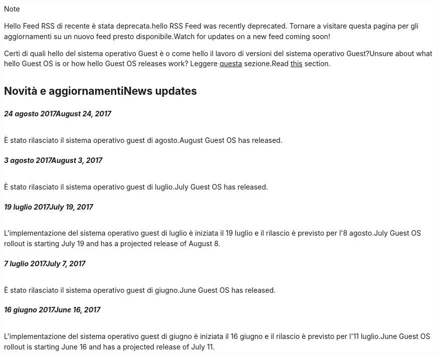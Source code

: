 
> [!NOTE]
> <span data-ttu-id="2a4ba-109">Hello Feed RSS di recente è stata deprecata.</span><span class="sxs-lookup"><span data-stu-id="2a4ba-109">hello RSS Feed was recently deprecated.</span></span> <span data-ttu-id="2a4ba-110">Tornare a visitare questa pagina per gli aggiornamenti su un nuovo feed presto disponibile.</span><span class="sxs-lookup"><span data-stu-id="2a4ba-110">Watch for updates on a new feed coming soon!</span></span>
>
>

<span data-ttu-id="2a4ba-111">Certi di quali hello del sistema operativo Guest è o come hello il lavoro di versioni del sistema operativo Guest?</span><span class="sxs-lookup"><span data-stu-id="2a4ba-111">Unsure about what hello Guest OS is or how hello Guest OS releases work?</span></span> <span data-ttu-id="2a4ba-112">Leggere [questa](#how-it-works) sezione.</span><span class="sxs-lookup"><span data-stu-id="2a4ba-112">Read [this](#how-it-works) section.</span></span>

## <a name="news-updates"></a><span data-ttu-id="2a4ba-113">Novità e aggiornamenti</span><span class="sxs-lookup"><span data-stu-id="2a4ba-113">News updates</span></span>

###### <a name="august-24-2017"></a><span data-ttu-id="2a4ba-114">**24 agosto 2017**</span><span class="sxs-lookup"><span data-stu-id="2a4ba-114">**August 24, 2017**</span></span>
<span data-ttu-id="2a4ba-115">È stato rilasciato il sistema operativo guest di agosto.</span><span class="sxs-lookup"><span data-stu-id="2a4ba-115">August Guest OS has released.</span></span>

###### <a name="august-3-2017"></a><span data-ttu-id="2a4ba-116">**3 agosto 2017**</span><span class="sxs-lookup"><span data-stu-id="2a4ba-116">**August 3, 2017**</span></span>
<span data-ttu-id="2a4ba-117">È stato rilasciato il sistema operativo guest di luglio.</span><span class="sxs-lookup"><span data-stu-id="2a4ba-117">July Guest OS has released.</span></span>

###### <a name="july-19-2017"></a><span data-ttu-id="2a4ba-118">**19 luglio 2017**</span><span class="sxs-lookup"><span data-stu-id="2a4ba-118">**July 19, 2017**</span></span>
<span data-ttu-id="2a4ba-119">L'implementazione del sistema operativo guest di luglio è iniziata il 19 luglio e il rilascio è previsto per l'8 agosto.</span><span class="sxs-lookup"><span data-stu-id="2a4ba-119">July Guest OS rollout is starting July 19 and has a projected release of August 8.</span></span>

###### <a name="july-7-2017"></a><span data-ttu-id="2a4ba-120">**7 luglio 2017**</span><span class="sxs-lookup"><span data-stu-id="2a4ba-120">**July 7, 2017**</span></span>
<span data-ttu-id="2a4ba-121">È stato rilasciato il sistema operativo guest di giugno.</span><span class="sxs-lookup"><span data-stu-id="2a4ba-121">June Guest OS has released.</span></span>

###### <a name="june-16-2017"></a><span data-ttu-id="2a4ba-122">**16 giugno 2017**</span><span class="sxs-lookup"><span data-stu-id="2a4ba-122">**June 16, 2017**</span></span>
<span data-ttu-id="2a4ba-123">L'implementazione del sistema operativo guest di giugno è iniziata il 16 giugno e il rilascio è previsto per l'11 luglio.</span><span class="sxs-lookup"><span data-stu-id="2a4ba-123">June Guest OS rollout is starting June 16 and has a projected release of July 11.</span></span>


[Install .NET on a Cloud Service Role]: https://azure.microsoft.com/en-us/documentation/articles/cloud-services-dotnet-install-dotnet/?WT.mc_id=azurebg_email_Trans_963_RevisedNET_Update
[Azure Guest OS Update Settings]: cloud-services-how-to-configure.md
[ssl3 announcement]: http://azure.microsoft.com/blog/2014/12/09/azure-security-ssl-3-0-update/
[Microsoft Security Advisory 3009008]: https://technet.microsoft.com/library/security/3009008.aspx
[ssl3-fixit]: http://go.microsoft.com/?linkid=9863266
[MS14-066]: https://technet.microsoft.com/library/security/ms14-066.aspx
[MS14-046]: https://technet.microsoft.com/library/security/ms14-046.aspx
[retire policy sdk]: https://msdn.microsoft.com/library/dn479282.aspx
[server and gos]: https://msdn.microsoft.com/library/dn775043.aspx
[azuresupport]: http://azure.microsoft.com/support/options/
[net install pkg]: http://www.microsoft.com/download/details.aspx?id=42643
[msrc]: http://www.microsoft.com/security/msrc/default.aspx
[update guest os portal]: https://msdn.microsoft.com/library/gg433101.aspx
[update guest os svc]: https://msdn.microsoft.com/library/gg456324.aspx
[restarts]: http://blogs.msdn.com/b/kwill/archive/2012/09/19/role-instance-restarts-due-to-os-upgrades.aspx
[patches]: cloud-services-guestos-msrc-releases.md
[retirepolicy]: cloud-services-guestos-retirement-policy.md
[fam1retire]: cloud-services-guestos-family1-retirement.md
[correggere]: https://technet.microsoft.com/en-us/library/security/ms17-010.aspx
